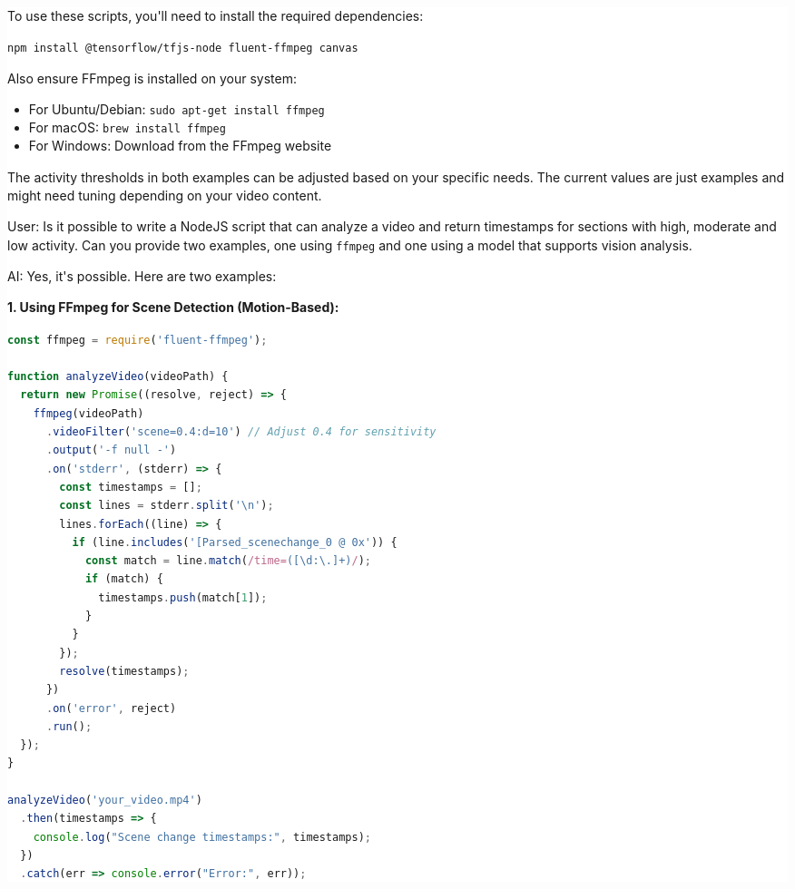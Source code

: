 To use these scripts, you'll need to install the required dependencies:

```bash
npm install @tensorflow/tfjs-node fluent-ffmpeg canvas
```

Also ensure FFmpeg is installed on your system:
- For Ubuntu/Debian: `sudo apt-get install ffmpeg`
- For macOS: `brew install ffmpeg`
- For Windows: Download from the FFmpeg website

The activity thresholds in both examples can be adjusted based on your specific needs. The current values are just examples and might need tuning depending on your video content.

User: Is it possible to write a NodeJS script that can analyze a video and return timestamps for sections with high, moderate and low activity.  Can you provide two examples, one using `ffmpeg` and one using a model that supports vision analysis.


AI: Yes, it's possible.  Here are two examples:

**1. Using FFmpeg for Scene Detection (Motion-Based):**

```javascript
const ffmpeg = require('fluent-ffmpeg');

function analyzeVideo(videoPath) {
  return new Promise((resolve, reject) => {
    ffmpeg(videoPath)
      .videoFilter('scene=0.4:d=10') // Adjust 0.4 for sensitivity
      .output('-f null -')
      .on('stderr', (stderr) => {
        const timestamps = [];
        const lines = stderr.split('\n');
        lines.forEach((line) => {
          if (line.includes('[Parsed_scenechange_0 @ 0x')) {
            const match = line.match(/time=([\d:\.]+)/);
            if (match) {
              timestamps.push(match[1]);
            }
          }
        });
        resolve(timestamps);
      })
      .on('error', reject)
      .run();
  });
}

analyzeVideo('your_video.mp4')
  .then(timestamps => {
    console.log("Scene change timestamps:", timestamps);
  })
  .catch(err => console.error("Error:", err));

```

